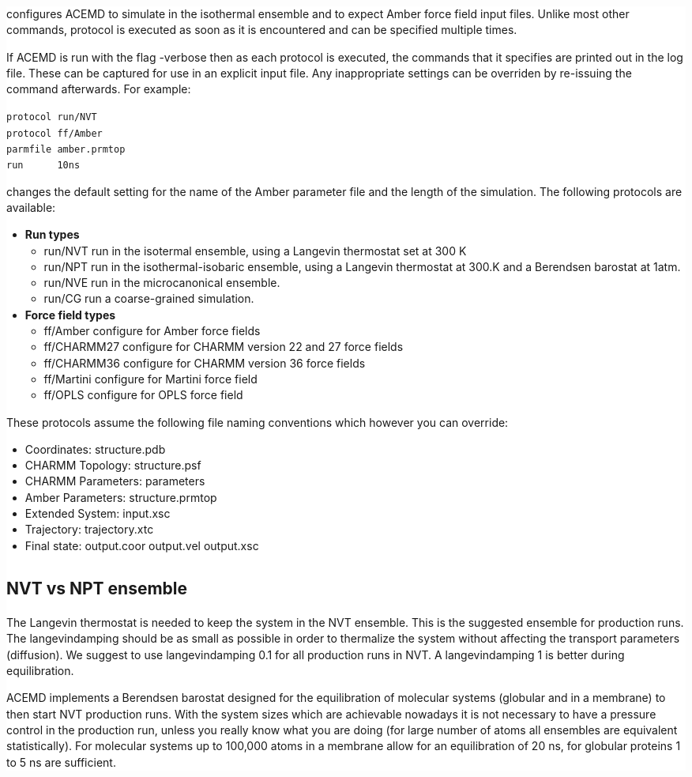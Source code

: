 configures ACEMD to simulate in the isothermal ensemble and to expect Amber force field input files. Unlike most other commands, protocol is executed as soon as it is encountered and can be specified multiple times.

If ACEMD is run with the flag -verbose then as each protocol is executed, the commands that it specifies are printed out in the log file. These can be captured for use in an explicit input file. Any inappropriate settings can be overriden by re-issuing the command afterwards. For example:

    protocol run/NVT
    protocol ff/Amber
    parmfile amber.prmtop
    run      10ns

changes the default setting for the name of the Amber parameter file and the length of the simulation.
The following protocols are available:

* __Run types__
  * run/NVT run in the isotermal ensemble, using a Langevin thermostat set at 300 K
  * run/NPT run in the isothermal-isobaric ensemble, using a Langevin thermostat at 300.K and a Berendsen barostat at 1atm.
  * run/NVE run in the microcanonical ensemble.
  * run/CG run a coarse-grained simulation.
* __Force field types__
  * ff/Amber configure for Amber force fields
  * ff/CHARMM27 configure for CHARMM version 22 and 27 force fields
  * ff/CHARMM36 configure for CHARMM version 36 force fields
  * ff/Martini configure for Martini force field
  * ff/OPLS configure for OPLS force field
  
These protocols assume the following file naming conventions which however you can override:

* Coordinates: structure.pdb
* CHARMM Topology: structure.psf
* CHARMM Parameters: parameters
* Amber Parameters: structure.prmtop
* Extended System: input.xsc
* Trajectory: trajectory.xtc
* Final state: output.coor output.vel output.xsc

## NVT vs NPT ensemble

The Langevin thermostat is needed to keep the system in the NVT ensemble. This is the suggested ensemble for production runs. The langevindamping should be as small as possible in order to thermalize the system without affecting the transport parameters (diffusion). We suggest to use langevindamping 0.1 for all production runs in NVT. A langevindamping 1 is better during equilibration.

ACEMD implements a Berendsen barostat designed for the equilibration of molecular systems (globular and in a membrane) to then start NVT production runs. With the system sizes which are achievable nowadays it is not necessary to have a pressure control in the production run, unless you really know what you are doing (for large number of atoms all ensembles are equivalent statistically). For molecular systems up to 100,000 atoms in a membrane allow for an equilibration of 20 ns, for globular proteins 1 to 5 ns are sufficient.
